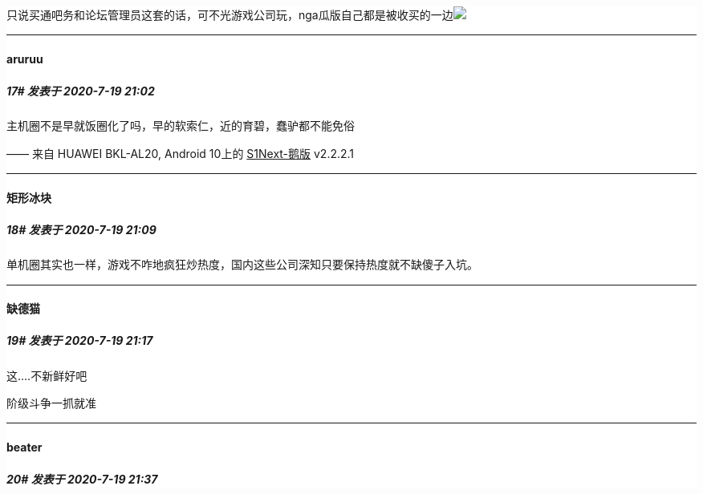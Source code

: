 


只说买通吧务和论坛管理员这套的话，可不光游戏公司玩，nga瓜版自己都是被收买的一边<img src="https://static.saraba1st.com/image/smiley/face2017/037.png" referrerpolicy="no-referrer">







-----

####  aruruu  
##### 17#       发表于 2020-7-19 21:02




主机圈不是早就饭圈化了吗，早的软索仁，近的育碧，蠢驴都不能免俗

—— 来自 HUAWEI BKL-AL20, Android 10上的 [S1Next-鹅版](https://github.com/ykrank/S1-Next/releases) v2.2.2.1







-----

####  矩形冰块  
##### 18#       发表于 2020-7-19 21:09




单机圈其实也一样，游戏不咋地疯狂炒热度，国内这些公司深知只要保持热度就不缺傻子入坑。







-----

####  缺德猫  
##### 19#       发表于 2020-7-19 21:17




这....不新鲜好吧


阶级斗争一抓就准







-----

####  beater  
##### 20#       发表于 2020-7-19 21:37
